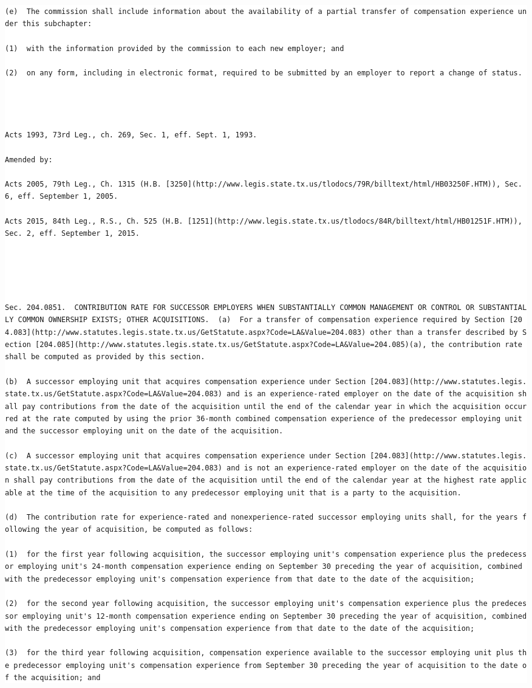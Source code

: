     (e)  The commission shall include information about the availability of a partial transfer of compensation experience under this subchapter:
    
    (1)  with the information provided by the commission to each new employer; and 
    
    (2)  on any form, including in electronic format, required to be submitted by an employer to report a change of status.
    
    
    
    
    Acts 1993, 73rd Leg., ch. 269, Sec. 1, eff. Sept. 1, 1993.
    
    Amended by: 
    
    Acts 2005, 79th Leg., Ch. 1315 (H.B. [3250](http://www.legis.state.tx.us/tlodocs/79R/billtext/html/HB03250F.HTM)), Sec. 6, eff. September 1, 2005.
    
    Acts 2015, 84th Leg., R.S., Ch. 525 (H.B. [1251](http://www.legis.state.tx.us/tlodocs/84R/billtext/html/HB01251F.HTM)), Sec. 2, eff. September 1, 2015.
    
    
    
    
    
    Sec. 204.0851.  CONTRIBUTION RATE FOR SUCCESSOR EMPLOYERS WHEN SUBSTANTIALLY COMMON MANAGEMENT OR CONTROL OR SUBSTANTIALLY COMMON OWNERSHIP EXISTS; OTHER ACQUISITIONS.  (a)  For a transfer of compensation experience required by Section [204.083](http://www.statutes.legis.state.tx.us/GetStatute.aspx?Code=LA&Value=204.083) other than a transfer described by Section [204.085](http://www.statutes.legis.state.tx.us/GetStatute.aspx?Code=LA&Value=204.085)(a), the contribution rate shall be computed as provided by this section.
    
    (b)  A successor employing unit that acquires compensation experience under Section [204.083](http://www.statutes.legis.state.tx.us/GetStatute.aspx?Code=LA&Value=204.083) and is an experience-rated employer on the date of the acquisition shall pay contributions from the date of the acquisition until the end of the calendar year in which the acquisition occurred at the rate computed by using the prior 36-month combined compensation experience of the predecessor employing unit and the successor employing unit on the date of the acquisition.
    
    (c)  A successor employing unit that acquires compensation experience under Section [204.083](http://www.statutes.legis.state.tx.us/GetStatute.aspx?Code=LA&Value=204.083) and is not an experience-rated employer on the date of the acquisition shall pay contributions from the date of the acquisition until the end of the calendar year at the highest rate applicable at the time of the acquisition to any predecessor employing unit that is a party to the acquisition.
    
    (d)  The contribution rate for experience-rated and nonexperience-rated successor employing units shall, for the years following the year of acquisition, be computed as follows:
    
    (1)  for the first year following acquisition, the successor employing unit's compensation experience plus the predecessor employing unit's 24-month compensation experience ending on September 30 preceding the year of acquisition, combined with the predecessor employing unit's compensation experience from that date to the date of the acquisition;
    
    (2)  for the second year following acquisition, the successor employing unit's compensation experience plus the predecessor employing unit's 12-month compensation experience ending on September 30 preceding the year of acquisition, combined with the predecessor employing unit's compensation experience from that date to the date of the acquisition;
    
    (3)  for the third year following acquisition, compensation experience available to the successor employing unit plus the predecessor employing unit's compensation experience from September 30 preceding the year of acquisition to the date of the acquisition; and
    